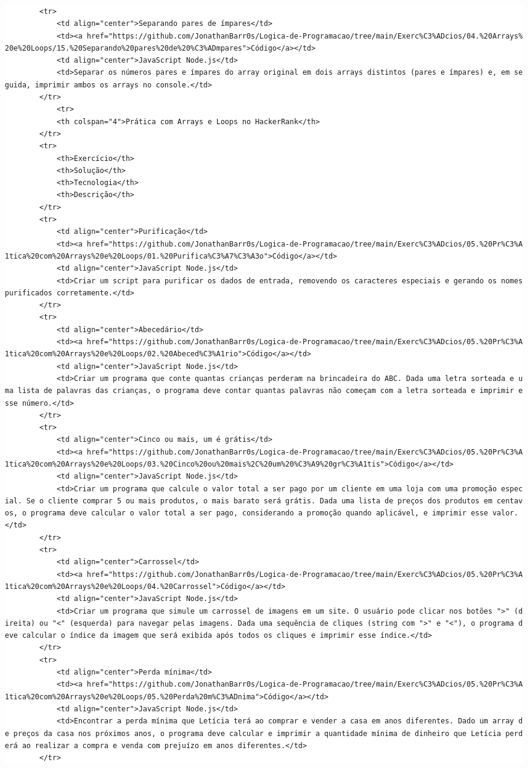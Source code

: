             <tr>
                <td align="center">Separando pares de ímpares</td>
                <td><a href="https://github.com/JonathanBarr0s/Logica-de-Programacao/tree/main/Exerc%C3%ADcios/04.%20Arrays%20e%20Loops/15.%20Separando%20pares%20de%20%C3%ADmpares">Código</a></td>
                <td align="center">JavaScript Node.js</td>
                <td>Separar os números pares e ímpares do array original em dois arrays distintos (pares e ímpares) e, em seguida, imprimir ambos os arrays no console.</td>
            </tr>
                <tr>
                <th colspan="4">Prática com Arrays e Loops no HackerRank</th>
            </tr>
            <tr>
                <th>Exercício</th>
                <th>Solução</th>
                <th>Tecnologia</th>
                <th>Descrição</th>
            </tr>
            <tr>
                <td align="center">Purificação</td>
                <td><a href="https://github.com/JonathanBarr0s/Logica-de-Programacao/tree/main/Exerc%C3%ADcios/05.%20Pr%C3%A1tica%20com%20Arrays%20e%20Loops/01.%20Purifica%C3%A7%C3%A3o">Código</a></td>
                <td align="center">JavaScript Node.js</td>
                <td>Criar um script para purificar os dados de entrada, removendo os caracteres especiais e gerando os nomes purificados corretamente.</td>
            </tr>
            <tr>
                <td align="center">Abecedário</td>
                <td><a href="https://github.com/JonathanBarr0s/Logica-de-Programacao/tree/main/Exerc%C3%ADcios/05.%20Pr%C3%A1tica%20com%20Arrays%20e%20Loops/02.%20Abeced%C3%A1rio">Código</a></td>
                <td align="center">JavaScript Node.js</td>
                <td>Criar um programa que conte quantas crianças perderam na brincadeira do ABC. Dada uma letra sorteada e uma lista de palavras das crianças, o programa deve contar quantas palavras não começam com a letra sorteada e imprimir esse número.</td>
            </tr>
            <tr>
                <td align="center">Cinco ou mais, um é grátis</td>
                <td><a href="https://github.com/JonathanBarr0s/Logica-de-Programacao/tree/main/Exerc%C3%ADcios/05.%20Pr%C3%A1tica%20com%20Arrays%20e%20Loops/03.%20Cinco%20ou%20mais%2C%20um%20%C3%A9%20gr%C3%A1tis">Código</a></td>
                <td align="center">JavaScript Node.js</td>
                <td>Criar um programa que calcule o valor total a ser pago por um cliente em uma loja com uma promoção especial. Se o cliente comprar 5 ou mais produtos, o mais barato será grátis. Dada uma lista de preços dos produtos em centavos, o programa deve calcular o valor total a ser pago, considerando a promoção quando aplicável, e imprimir esse valor.</td>
            </tr>
            <tr>
                <td align="center">Carrossel</td>
                <td><a href="https://github.com/JonathanBarr0s/Logica-de-Programacao/tree/main/Exerc%C3%ADcios/05.%20Pr%C3%A1tica%20com%20Arrays%20e%20Loops/04.%20Carrossel">Código</a></td>
                <td align="center">JavaScript Node.js</td>
                <td>Criar um programa que simule um carrossel de imagens em um site. O usuário pode clicar nos botões ">" (direita) ou "<" (esquerda) para navegar pelas imagens. Dada uma sequência de cliques (string com ">" e "<"), o programa deve calcular o índice da imagem que será exibida após todos os cliques e imprimir esse índice.</td>
            </tr>
            <tr>
                <td align="center">Perda mínima</td>
                <td><a href="https://github.com/JonathanBarr0s/Logica-de-Programacao/tree/main/Exerc%C3%ADcios/05.%20Pr%C3%A1tica%20com%20Arrays%20e%20Loops/05.%20Perda%20m%C3%ADnima">Código</a></td>
                <td align="center">JavaScript Node.js</td>
                <td>Encontrar a perda mínima que Letícia terá ao comprar e vender a casa em anos diferentes. Dado um array de preços da casa nos próximos anos, o programa deve calcular e imprimir a quantidade mínima de dinheiro que Letícia perderá ao realizar a compra e venda com prejuízo em anos diferentes.</td>
            </tr>